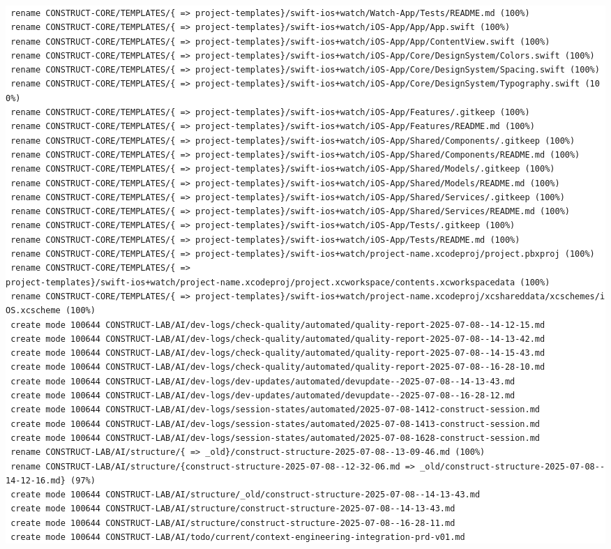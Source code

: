      rename CONSTRUCT-CORE/TEMPLATES/{ => project-templates}/swift-ios+watch/Watch-App/Tests/README.md (100%)
     rename CONSTRUCT-CORE/TEMPLATES/{ => project-templates}/swift-ios+watch/iOS-App/App/App.swift (100%)
     rename CONSTRUCT-CORE/TEMPLATES/{ => project-templates}/swift-ios+watch/iOS-App/App/ContentView.swift (100%)
     rename CONSTRUCT-CORE/TEMPLATES/{ => project-templates}/swift-ios+watch/iOS-App/Core/DesignSystem/Colors.swift (100%)
     rename CONSTRUCT-CORE/TEMPLATES/{ => project-templates}/swift-ios+watch/iOS-App/Core/DesignSystem/Spacing.swift (100%)
     rename CONSTRUCT-CORE/TEMPLATES/{ => project-templates}/swift-ios+watch/iOS-App/Core/DesignSystem/Typography.swift (100%)
     rename CONSTRUCT-CORE/TEMPLATES/{ => project-templates}/swift-ios+watch/iOS-App/Features/.gitkeep (100%)
     rename CONSTRUCT-CORE/TEMPLATES/{ => project-templates}/swift-ios+watch/iOS-App/Features/README.md (100%)
     rename CONSTRUCT-CORE/TEMPLATES/{ => project-templates}/swift-ios+watch/iOS-App/Shared/Components/.gitkeep (100%)
     rename CONSTRUCT-CORE/TEMPLATES/{ => project-templates}/swift-ios+watch/iOS-App/Shared/Components/README.md (100%)
     rename CONSTRUCT-CORE/TEMPLATES/{ => project-templates}/swift-ios+watch/iOS-App/Shared/Models/.gitkeep (100%)
     rename CONSTRUCT-CORE/TEMPLATES/{ => project-templates}/swift-ios+watch/iOS-App/Shared/Models/README.md (100%)
     rename CONSTRUCT-CORE/TEMPLATES/{ => project-templates}/swift-ios+watch/iOS-App/Shared/Services/.gitkeep (100%)
     rename CONSTRUCT-CORE/TEMPLATES/{ => project-templates}/swift-ios+watch/iOS-App/Shared/Services/README.md (100%)
     rename CONSTRUCT-CORE/TEMPLATES/{ => project-templates}/swift-ios+watch/iOS-App/Tests/.gitkeep (100%)
     rename CONSTRUCT-CORE/TEMPLATES/{ => project-templates}/swift-ios+watch/iOS-App/Tests/README.md (100%)
     rename CONSTRUCT-CORE/TEMPLATES/{ => project-templates}/swift-ios+watch/project-name.xcodeproj/project.pbxproj (100%)
     rename CONSTRUCT-CORE/TEMPLATES/{ =>
    project-templates}/swift-ios+watch/project-name.xcodeproj/project.xcworkspace/contents.xcworkspacedata (100%)
     rename CONSTRUCT-CORE/TEMPLATES/{ => project-templates}/swift-ios+watch/project-name.xcodeproj/xcshareddata/xcschemes/iOS.xcscheme (100%)
     create mode 100644 CONSTRUCT-LAB/AI/dev-logs/check-quality/automated/quality-report-2025-07-08--14-12-15.md
     create mode 100644 CONSTRUCT-LAB/AI/dev-logs/check-quality/automated/quality-report-2025-07-08--14-13-42.md
     create mode 100644 CONSTRUCT-LAB/AI/dev-logs/check-quality/automated/quality-report-2025-07-08--14-15-43.md
     create mode 100644 CONSTRUCT-LAB/AI/dev-logs/check-quality/automated/quality-report-2025-07-08--16-28-10.md
     create mode 100644 CONSTRUCT-LAB/AI/dev-logs/dev-updates/automated/devupdate--2025-07-08--14-13-43.md
     create mode 100644 CONSTRUCT-LAB/AI/dev-logs/dev-updates/automated/devupdate--2025-07-08--16-28-12.md
     create mode 100644 CONSTRUCT-LAB/AI/dev-logs/session-states/automated/2025-07-08-1412-construct-session.md
     create mode 100644 CONSTRUCT-LAB/AI/dev-logs/session-states/automated/2025-07-08-1413-construct-session.md
     create mode 100644 CONSTRUCT-LAB/AI/dev-logs/session-states/automated/2025-07-08-1628-construct-session.md
     rename CONSTRUCT-LAB/AI/structure/{ => _old}/construct-structure-2025-07-08--13-09-46.md (100%)
     rename CONSTRUCT-LAB/AI/structure/{construct-structure-2025-07-08--12-32-06.md => _old/construct-structure-2025-07-08--14-12-16.md} (97%)
     create mode 100644 CONSTRUCT-LAB/AI/structure/_old/construct-structure-2025-07-08--14-13-43.md
     create mode 100644 CONSTRUCT-LAB/AI/structure/construct-structure-2025-07-08--14-13-43.md
     create mode 100644 CONSTRUCT-LAB/AI/structure/construct-structure-2025-07-08--16-28-11.md
     create mode 100644 CONSTRUCT-LAB/AI/todo/current/context-engineering-integration-prd-v01.md